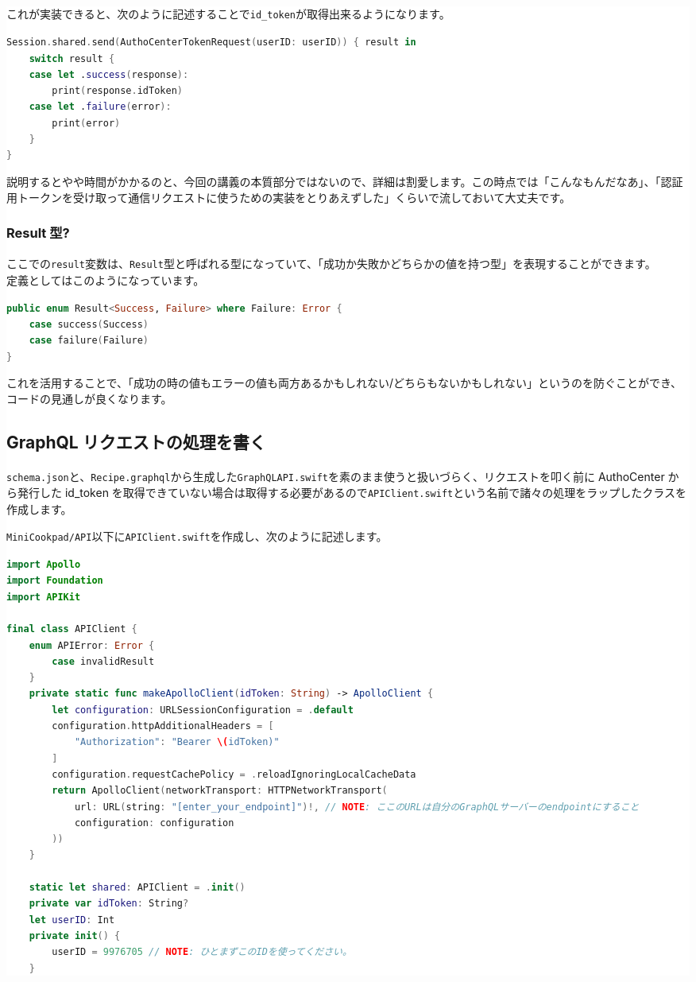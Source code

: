 これが実装できると、次のように記述することで`id_token`が取得出来るようになります。

```swift
Session.shared.send(AuthoCenterTokenRequest(userID: userID)) { result in
    switch result {
    case let .success(response):
        print(response.idToken)
    case let .failure(error):
        print(error)
    }
}
```

説明するとやや時間がかかるのと、今回の講義の本質部分ではないので、詳細は割愛します。この時点では「こんなもんだなあ」、「認証用トークンを受け取って通信リクエストに使うための実装をとりあえずした」くらいで流しておいて大丈夫です。

### Result 型?

ここでの`result`変数は、`Result`型と呼ばれる型になっていて、「成功か失敗かどちらかの値を持つ型」を表現することができます。  
定義としてはこのようになっています。

```swift
public enum Result<Success, Failure> where Failure: Error {
    case success(Success)
    case failure(Failure)
}
```

これを活用することで、「成功の時の値もエラーの値も両方あるかもしれない/どちらもないかもしれない」というのを防ぐことができ、コードの見通しが良くなります。

## GraphQL リクエストの処理を書く

`schema.json`と、`Recipe.graphql`から生成した`GraphQLAPI.swift`を素のまま使うと扱いづらく、リクエストを叩く前に AuthoCenter から発行した id_token を取得できていない場合は取得する必要があるので`APIClient.swift`という名前で諸々の処理をラップしたクラスを作成します。

`MiniCookpad/API`以下に`APIClient.swift`を作成し、次のように記述します。

```swift
import Apollo
import Foundation
import APIKit

final class APIClient {
    enum APIError: Error {
        case invalidResult
    }
    private static func makeApolloClient(idToken: String) -> ApolloClient {
        let configuration: URLSessionConfiguration = .default
        configuration.httpAdditionalHeaders = [
            "Authorization": "Bearer \(idToken)"
        ]
        configuration.requestCachePolicy = .reloadIgnoringLocalCacheData
        return ApolloClient(networkTransport: HTTPNetworkTransport(
            url: URL(string: "[enter_your_endpoint]")!, // NOTE: ここのURLは自分のGraphQLサーバーのendpointにすること
            configuration: configuration
        ))
    }

    static let shared: APIClient = .init()
    private var idToken: String?
    let userID: Int
    private init() {
        userID = 9976705 // NOTE: ひとまずこのIDを使ってください。
    }

```